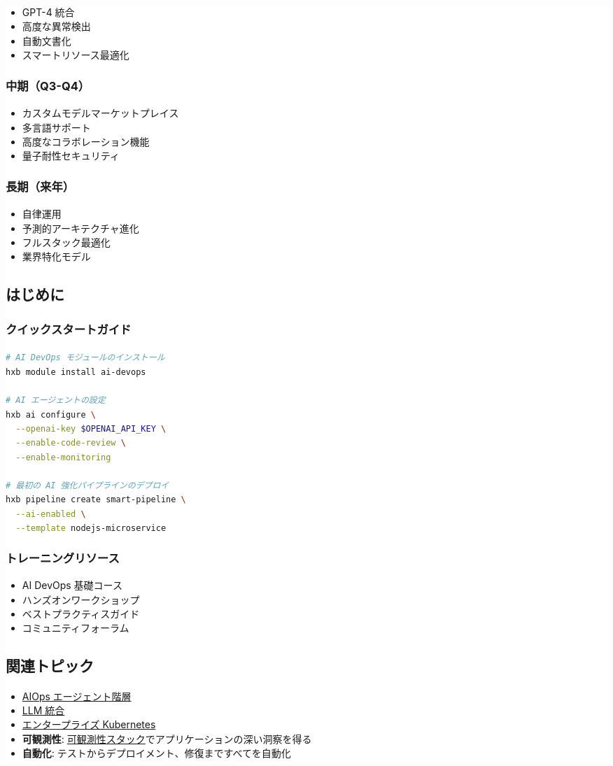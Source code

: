 - GPT-4 統合
- 高度な異常検出
- 自動文書化
- スマートリソース最適化

### 中期（Q3-Q4）

- カスタムモデルマーケットプレイス
- 多言語サポート
- 高度なコラボレーション機能
- 量子耐性セキュリティ

### 長期（来年）

- 自律運用
- 予測的アーキテクチャ進化
- フルスタック最適化
- 業界特化モデル

## はじめに

### クイックスタートガイド

```bash
# AI DevOps モジュールのインストール
hxb module install ai-devops

# AI エージェントの設定
hxb ai configure \
  --openai-key $OPENAI_API_KEY \
  --enable-code-review \
  --enable-monitoring

# 最初の AI 強化パイプラインのデプロイ
hxb pipeline create smart-pipeline \
  --ai-enabled \
  --template nodejs-microservice
```

### トレーニングリソース

- AI DevOps 基礎コース
- ハンズオンワークショップ
- ベストプラクティスガイド
- コミュニティフォーラム

## 関連トピック

- [AIOps エージェント階層](../aiops/agent-hierarchy.md)
- [LLM 統合](../aiops/llm-integration.md)
- [エンタープライズ Kubernetes](./enterprise-kubernetes.md)
- **可観測性**: [可観測性スタック](../observability/index.md)でアプリケーションの深い洞察を得る
- **自動化**: テストからデプロイメント、修復まですべてを自動化